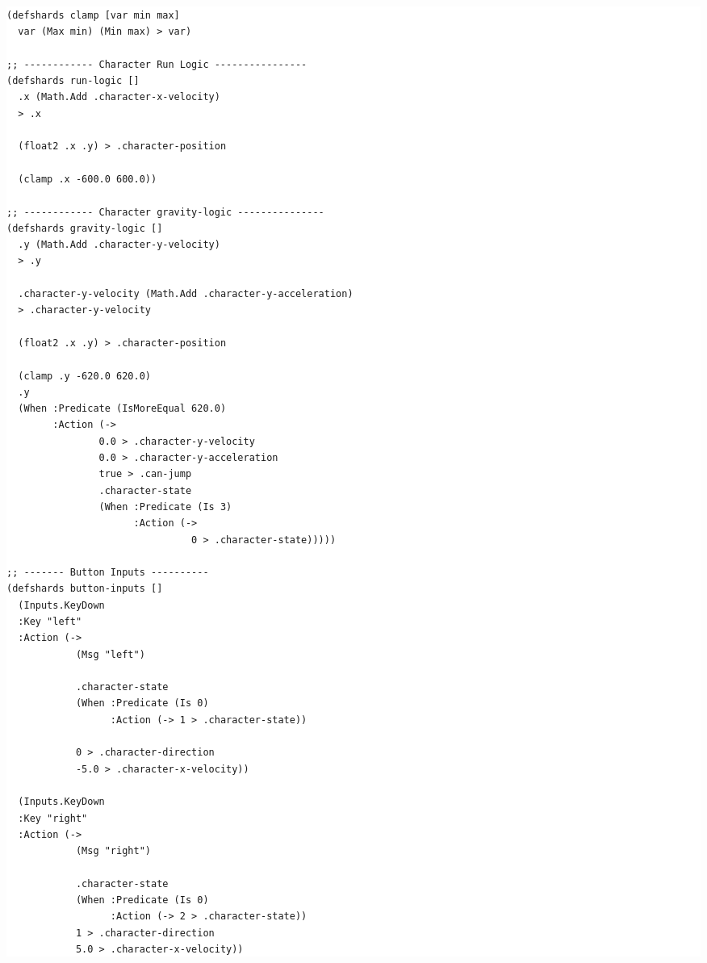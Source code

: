     (defshards clamp [var min max]
      var (Max min) (Min max) > var)

    ;; ------------ Character Run Logic ----------------
    (defshards run-logic []
      .x (Math.Add .character-x-velocity)
      > .x

      (float2 .x .y) > .character-position

      (clamp .x -600.0 600.0))

    ;; ------------ Character gravity-logic ---------------
    (defshards gravity-logic []
      .y (Math.Add .character-y-velocity)
      > .y

      .character-y-velocity (Math.Add .character-y-acceleration)
      > .character-y-velocity

      (float2 .x .y) > .character-position

      (clamp .y -620.0 620.0)
      .y
      (When :Predicate (IsMoreEqual 620.0)
            :Action (->
                    0.0 > .character-y-velocity
                    0.0 > .character-y-acceleration
                    true > .can-jump
                    .character-state
                    (When :Predicate (Is 3)
                          :Action (->
                                    0 > .character-state)))))

    ;; ------- Button Inputs ----------
    (defshards button-inputs []
      (Inputs.KeyDown
      :Key "left"
      :Action (->
                (Msg "left")

                .character-state
                (When :Predicate (Is 0)
                      :Action (-> 1 > .character-state))

                0 > .character-direction
                -5.0 > .character-x-velocity))

      (Inputs.KeyDown
      :Key "right"
      :Action (->
                (Msg "right")

                .character-state
                (When :Predicate (Is 0)
                      :Action (-> 2 > .character-state))
                1 > .character-direction
                5.0 > .character-x-velocity))
